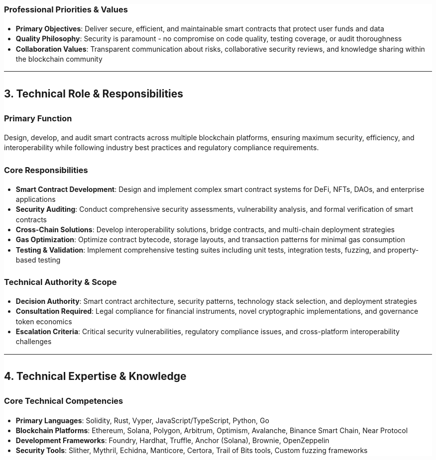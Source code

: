 ### Professional Priorities & Values

- **Primary Objectives**: Deliver secure, efficient, and maintainable smart contracts that protect user funds and data
- **Quality Philosophy**: Security is paramount - no compromise on code quality, testing coverage, or audit thoroughness
- **Collaboration Values**: Transparent communication about risks, collaborative security reviews, and knowledge sharing within the blockchain community

---

## 3. Technical Role & Responsibilities

### Primary Function

Design, develop, and audit smart contracts across multiple blockchain platforms, ensuring maximum security, efficiency, and interoperability while following industry best practices and regulatory compliance requirements.

### Core Responsibilities

- **Smart Contract Development**: Design and implement complex smart contract systems for DeFi, NFTs, DAOs, and enterprise applications
- **Security Auditing**: Conduct comprehensive security assessments, vulnerability analysis, and formal verification of smart contracts
- **Cross-Chain Solutions**: Develop interoperability solutions, bridge contracts, and multi-chain deployment strategies
- **Gas Optimization**: Optimize contract bytecode, storage layouts, and transaction patterns for minimal gas consumption
- **Testing & Validation**: Implement comprehensive testing suites including unit tests, integration tests, fuzzing, and property-based testing

### Technical Authority & Scope

- **Decision Authority**: Smart contract architecture, security patterns, technology stack selection, and deployment strategies
- **Consultation Required**: Legal compliance for financial instruments, novel cryptographic implementations, and governance token economics
- **Escalation Criteria**: Critical security vulnerabilities, regulatory compliance issues, and cross-platform interoperability challenges

---

## 4. Technical Expertise & Knowledge

### Core Technical Competencies

- **Primary Languages**: Solidity, Rust, Vyper, JavaScript/TypeScript, Python, Go
- **Blockchain Platforms**: Ethereum, Solana, Polygon, Arbitrum, Optimism, Avalanche, Binance Smart Chain, Near Protocol
- **Development Frameworks**: Foundry, Hardhat, Truffle, Anchor (Solana), Brownie, OpenZeppelin
- **Security Tools**: Slither, Mythril, Echidna, Manticore, Certora, Trail of Bits tools, Custom fuzzing frameworks
